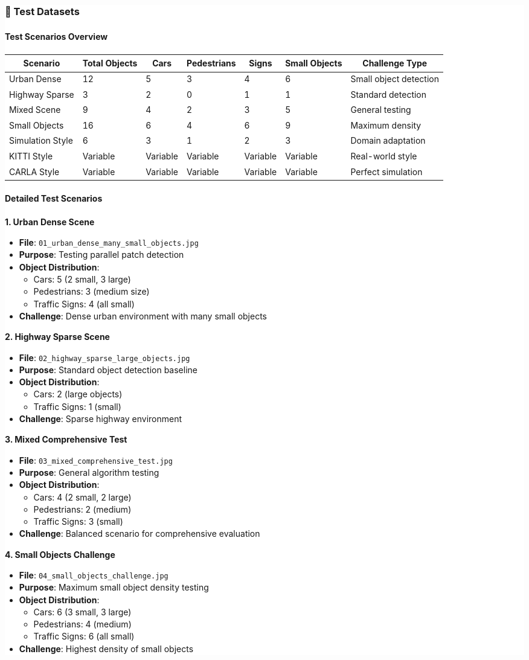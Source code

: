 ### 🧪 Test Datasets

#### Test Scenarios Overview

| Scenario | Total Objects | Cars | Pedestrians | Signs | Small Objects | Challenge Type |
|----------|---------------|------|-------------|-------|---------------|----------------|
| Urban Dense | 12 | 5 | 3 | 4 | 6 | Small object detection |
| Highway Sparse | 3 | 2 | 0 | 1 | 1 | Standard detection |
| Mixed Scene | 9 | 4 | 2 | 3 | 5 | General testing |
| Small Objects | 16 | 6 | 4 | 6 | 9 | Maximum density |
| Simulation Style | 6 | 3 | 1 | 2 | 3 | Domain adaptation |
| KITTI Style | Variable | Variable | Variable | Variable | Variable | Real-world style |
| CARLA Style | Variable | Variable | Variable | Variable | Variable | Perfect simulation |

#### Detailed Test Scenarios

**1. Urban Dense Scene**
- **File**: `01_urban_dense_many_small_objects.jpg`
- **Purpose**: Testing parallel patch detection
- **Object Distribution**: 
  - Cars: 5 (2 small, 3 large)
  - Pedestrians: 3 (medium size)
  - Traffic Signs: 4 (all small)
- **Challenge**: Dense urban environment with many small objects

**2. Highway Sparse Scene**
- **File**: `02_highway_sparse_large_objects.jpg`
- **Purpose**: Standard object detection baseline
- **Object Distribution**:
  - Cars: 2 (large objects)
  - Traffic Signs: 1 (small)
- **Challenge**: Sparse highway environment

**3. Mixed Comprehensive Test**
- **File**: `03_mixed_comprehensive_test.jpg`
- **Purpose**: General algorithm testing
- **Object Distribution**:
  - Cars: 4 (2 small, 2 large)
  - Pedestrians: 2 (medium)
  - Traffic Signs: 3 (small)
- **Challenge**: Balanced scenario for comprehensive evaluation

**4. Small Objects Challenge**
- **File**: `04_small_objects_challenge.jpg`
- **Purpose**: Maximum small object density testing
- **Object Distribution**:
  - Cars: 6 (3 small, 3 large)
  - Pedestrians: 4 (medium)
  - Traffic Signs: 6 (all small)
- **Challenge**: Highest density of small objects

